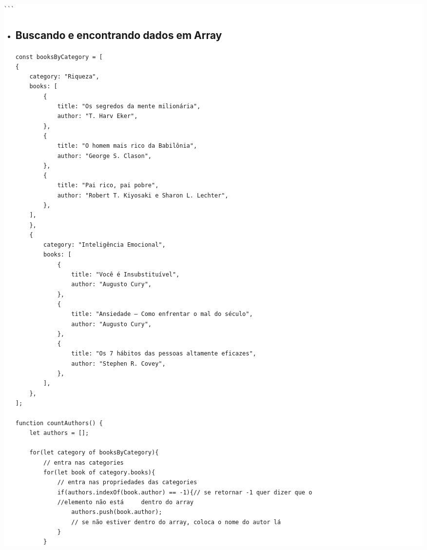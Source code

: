 	```

- ## Buscando e encontrando dados em Array

	```JS
	const booksByCategory = [
    {
        category: "Riqueza",
        books: [
            {
                title: "Os segredos da mente milionária",
                author: "T. Harv Eker",
            },
            {
                title: "O homem mais rico da Babilônia",
                author: "George S. Clason",
            },
            {
                title: "Pai rico, pai pobre",
                author: "Robert T. Kiyosaki e Sharon L. Lechter",
            },
        ],
	    },
	    {
	        category: "Inteligência Emocional",
	        books: [
	            {
	                title: "Você é Insubstituível",
	                author: "Augusto Cury",
	            },
	            {
	                title: "Ansiedade – Como enfrentar o mal do século",
	                author: "Augusto Cury",
	            },
	            {
	                title: "Os 7 hábitos das pessoas altamente eficazes",
	                author: "Stephen R. Covey",
	            },
	        ],
	    },
	];

	function countAuthors() {
	    let authors = [];

	    for(let category of booksByCategory){
			// entra nas categories
	        for(let book of category.books){ 
				// entra nas propriedades das categories
	            if(authors.indexOf(book.author) == -1){// se retornar -1 quer dizer que o 
				//elemento não está 	dentro do array
	                authors.push(book.author);
					// se não estiver dentro do array, coloca o nome do autor lá
	            }
	        }

